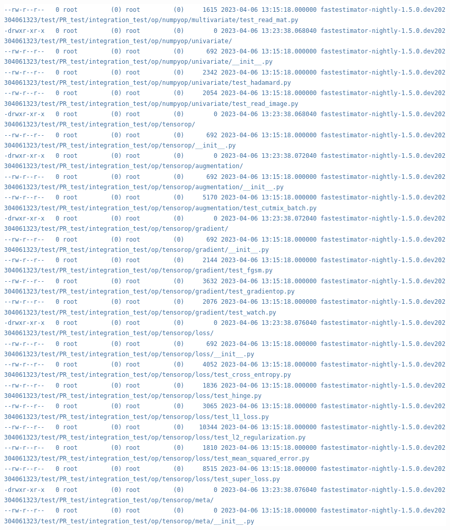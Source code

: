 ```diff
--rw-r--r--   0 root         (0) root         (0)     1615 2023-04-06 13:15:18.000000 fastestimator-nightly-1.5.0.dev202304061323/test/PR_test/integration_test/op/numpyop/multivariate/test_read_mat.py
-drwxr-xr-x   0 root         (0) root         (0)        0 2023-04-06 13:23:38.068040 fastestimator-nightly-1.5.0.dev202304061323/test/PR_test/integration_test/op/numpyop/univariate/
--rw-r--r--   0 root         (0) root         (0)      692 2023-04-06 13:15:18.000000 fastestimator-nightly-1.5.0.dev202304061323/test/PR_test/integration_test/op/numpyop/univariate/__init__.py
--rw-r--r--   0 root         (0) root         (0)     2342 2023-04-06 13:15:18.000000 fastestimator-nightly-1.5.0.dev202304061323/test/PR_test/integration_test/op/numpyop/univariate/test_hadamard.py
--rw-r--r--   0 root         (0) root         (0)     2054 2023-04-06 13:15:18.000000 fastestimator-nightly-1.5.0.dev202304061323/test/PR_test/integration_test/op/numpyop/univariate/test_read_image.py
-drwxr-xr-x   0 root         (0) root         (0)        0 2023-04-06 13:23:38.068040 fastestimator-nightly-1.5.0.dev202304061323/test/PR_test/integration_test/op/tensorop/
--rw-r--r--   0 root         (0) root         (0)      692 2023-04-06 13:15:18.000000 fastestimator-nightly-1.5.0.dev202304061323/test/PR_test/integration_test/op/tensorop/__init__.py
-drwxr-xr-x   0 root         (0) root         (0)        0 2023-04-06 13:23:38.072040 fastestimator-nightly-1.5.0.dev202304061323/test/PR_test/integration_test/op/tensorop/augmentation/
--rw-r--r--   0 root         (0) root         (0)      692 2023-04-06 13:15:18.000000 fastestimator-nightly-1.5.0.dev202304061323/test/PR_test/integration_test/op/tensorop/augmentation/__init__.py
--rw-r--r--   0 root         (0) root         (0)     5170 2023-04-06 13:15:18.000000 fastestimator-nightly-1.5.0.dev202304061323/test/PR_test/integration_test/op/tensorop/augmentation/test_cutmix_batch.py
-drwxr-xr-x   0 root         (0) root         (0)        0 2023-04-06 13:23:38.072040 fastestimator-nightly-1.5.0.dev202304061323/test/PR_test/integration_test/op/tensorop/gradient/
--rw-r--r--   0 root         (0) root         (0)      692 2023-04-06 13:15:18.000000 fastestimator-nightly-1.5.0.dev202304061323/test/PR_test/integration_test/op/tensorop/gradient/__init__.py
--rw-r--r--   0 root         (0) root         (0)     2144 2023-04-06 13:15:18.000000 fastestimator-nightly-1.5.0.dev202304061323/test/PR_test/integration_test/op/tensorop/gradient/test_fgsm.py
--rw-r--r--   0 root         (0) root         (0)     3632 2023-04-06 13:15:18.000000 fastestimator-nightly-1.5.0.dev202304061323/test/PR_test/integration_test/op/tensorop/gradient/test_gradientop.py
--rw-r--r--   0 root         (0) root         (0)     2076 2023-04-06 13:15:18.000000 fastestimator-nightly-1.5.0.dev202304061323/test/PR_test/integration_test/op/tensorop/gradient/test_watch.py
-drwxr-xr-x   0 root         (0) root         (0)        0 2023-04-06 13:23:38.076040 fastestimator-nightly-1.5.0.dev202304061323/test/PR_test/integration_test/op/tensorop/loss/
--rw-r--r--   0 root         (0) root         (0)      692 2023-04-06 13:15:18.000000 fastestimator-nightly-1.5.0.dev202304061323/test/PR_test/integration_test/op/tensorop/loss/__init__.py
--rw-r--r--   0 root         (0) root         (0)     4052 2023-04-06 13:15:18.000000 fastestimator-nightly-1.5.0.dev202304061323/test/PR_test/integration_test/op/tensorop/loss/test_cross_entropy.py
--rw-r--r--   0 root         (0) root         (0)     1836 2023-04-06 13:15:18.000000 fastestimator-nightly-1.5.0.dev202304061323/test/PR_test/integration_test/op/tensorop/loss/test_hinge.py
--rw-r--r--   0 root         (0) root         (0)     3065 2023-04-06 13:15:18.000000 fastestimator-nightly-1.5.0.dev202304061323/test/PR_test/integration_test/op/tensorop/loss/test_l1_loss.py
--rw-r--r--   0 root         (0) root         (0)    10344 2023-04-06 13:15:18.000000 fastestimator-nightly-1.5.0.dev202304061323/test/PR_test/integration_test/op/tensorop/loss/test_l2_regularization.py
--rw-r--r--   0 root         (0) root         (0)     1810 2023-04-06 13:15:18.000000 fastestimator-nightly-1.5.0.dev202304061323/test/PR_test/integration_test/op/tensorop/loss/test_mean_squared_error.py
--rw-r--r--   0 root         (0) root         (0)     8515 2023-04-06 13:15:18.000000 fastestimator-nightly-1.5.0.dev202304061323/test/PR_test/integration_test/op/tensorop/loss/test_super_loss.py
-drwxr-xr-x   0 root         (0) root         (0)        0 2023-04-06 13:23:38.076040 fastestimator-nightly-1.5.0.dev202304061323/test/PR_test/integration_test/op/tensorop/meta/
--rw-r--r--   0 root         (0) root         (0)        0 2023-04-06 13:15:18.000000 fastestimator-nightly-1.5.0.dev202304061323/test/PR_test/integration_test/op/tensorop/meta/__init__.py
